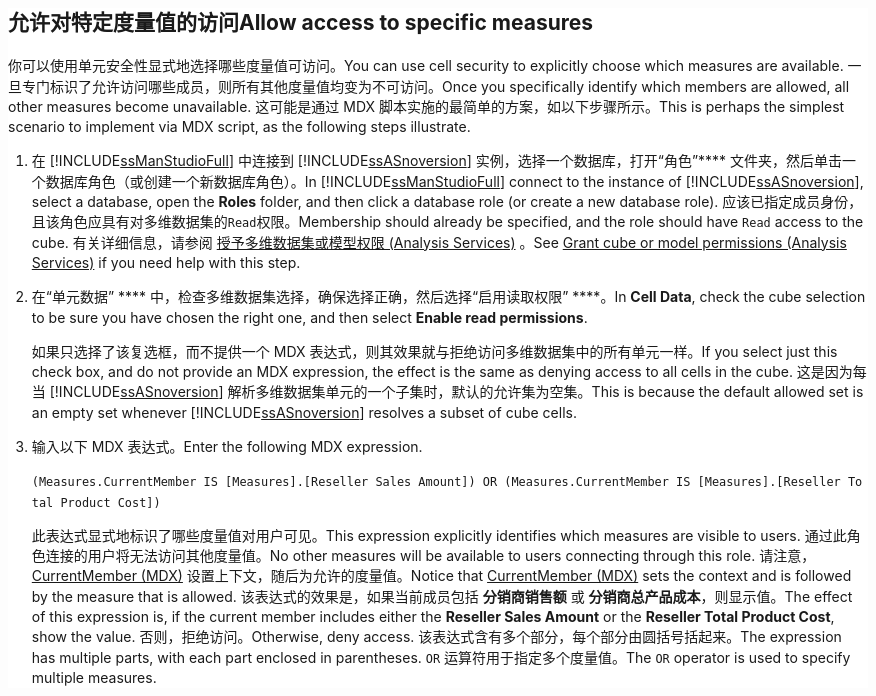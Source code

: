 ## <a name="allow-access-to-specific-measures"></a><span data-ttu-id="4aa85-124">允许对特定度量值的访问</span><span class="sxs-lookup"><span data-stu-id="4aa85-124">Allow access to specific measures</span></span>  
 <span data-ttu-id="4aa85-125">你可以使用单元安全性显式地选择哪些度量值可访问。</span><span class="sxs-lookup"><span data-stu-id="4aa85-125">You can use cell security to explicitly choose which measures are available.</span></span> <span data-ttu-id="4aa85-126">一旦专门标识了允许访问哪些成员，则所有其他度量值均变为不可访问。</span><span class="sxs-lookup"><span data-stu-id="4aa85-126">Once you specifically identify which members are allowed, all other measures become unavailable.</span></span> <span data-ttu-id="4aa85-127">这可能是通过 MDX 脚本实施的最简单的方案，如以下步骤所示。</span><span class="sxs-lookup"><span data-stu-id="4aa85-127">This is perhaps the simplest scenario to implement via MDX script, as the following steps illustrate.</span></span>  
  
1.  <span data-ttu-id="4aa85-128">在 [!INCLUDE[ssManStudioFull](../../includes/ssmanstudiofull-md.md)] 中连接到 [!INCLUDE[ssASnoversion](../../includes/ssasnoversion-md.md)] 实例，选择一个数据库，打开“角色”\*\*\*\* 文件夹，然后单击一个数据库角色（或创建一个新数据库角色）。</span><span class="sxs-lookup"><span data-stu-id="4aa85-128">In [!INCLUDE[ssManStudioFull](../../includes/ssmanstudiofull-md.md)] connect to the instance of [!INCLUDE[ssASnoversion](../../includes/ssasnoversion-md.md)], select a database, open the **Roles** folder, and then click a database role (or create a new database role).</span></span> <span data-ttu-id="4aa85-129">应该已指定成员身份，且该角色应具有对多维数据集的`Read`权限。</span><span class="sxs-lookup"><span data-stu-id="4aa85-129">Membership should already be specified, and the role should have `Read` access to the cube.</span></span> <span data-ttu-id="4aa85-130">有关详细信息，请参阅 [授予多维数据集或模型权限 (Analysis Services)](grant-cube-or-model-permissions-analysis-services.md) 。</span><span class="sxs-lookup"><span data-stu-id="4aa85-130">See [Grant cube or model permissions &#40;Analysis Services&#41;](grant-cube-or-model-permissions-analysis-services.md) if you need help with this step.</span></span>  
  
2.  <span data-ttu-id="4aa85-131">在“单元数据” \*\*\*\* 中，检查多维数据集选择，确保选择正确，然后选择“启用读取权限” \*\*\*\*。</span><span class="sxs-lookup"><span data-stu-id="4aa85-131">In **Cell Data**, check the cube selection to be sure you have chosen the right one, and then select **Enable read permissions**.</span></span>  
  
     <span data-ttu-id="4aa85-132">如果只选择了该复选框，而不提供一个 MDX 表达式，则其效果就与拒绝访问多维数据集中的所有单元一样。</span><span class="sxs-lookup"><span data-stu-id="4aa85-132">If you select just this check box, and do not provide an MDX expression, the effect is the same as denying access to all cells in the cube.</span></span> <span data-ttu-id="4aa85-133">这是因为每当 [!INCLUDE[ssASnoversion](../../includes/ssasnoversion-md.md)] 解析多维数据集单元的一个子集时，默认的允许集为空集。</span><span class="sxs-lookup"><span data-stu-id="4aa85-133">This is because the default allowed set is an empty set whenever [!INCLUDE[ssASnoversion](../../includes/ssasnoversion-md.md)] resolves a subset of cube cells.</span></span>  
  
3.  <span data-ttu-id="4aa85-134">输入以下 MDX 表达式。</span><span class="sxs-lookup"><span data-stu-id="4aa85-134">Enter the following MDX expression.</span></span>  
  
    ```  
    (Measures.CurrentMember IS [Measures].[Reseller Sales Amount]) OR (Measures.CurrentMember IS [Measures].[Reseller Total Product Cost])  
    ```  
  
     <span data-ttu-id="4aa85-135">此表达式显式地标识了哪些度量值对用户可见。</span><span class="sxs-lookup"><span data-stu-id="4aa85-135">This expression explicitly identifies which measures are visible to users.</span></span> <span data-ttu-id="4aa85-136">通过此角色连接的用户将无法访问其他度量值。</span><span class="sxs-lookup"><span data-stu-id="4aa85-136">No other measures will be available to users connecting through this role.</span></span> <span data-ttu-id="4aa85-137">请注意，[CurrentMember (MDX)](/sql/mdx/current-mdx) 设置上下文，随后为允许的度量值。</span><span class="sxs-lookup"><span data-stu-id="4aa85-137">Notice that [CurrentMember &#40;MDX&#41;](/sql/mdx/current-mdx) sets the context and is followed by the measure that is allowed.</span></span> <span data-ttu-id="4aa85-138">该表达式的效果是，如果当前成员包括 **分销商销售额** 或 **分销商总产品成本**，则显示值。</span><span class="sxs-lookup"><span data-stu-id="4aa85-138">The effect of this expression is, if the current member includes either the **Reseller Sales Amount** or the **Reseller Total Product Cost**, show the value.</span></span> <span data-ttu-id="4aa85-139">否则，拒绝访问。</span><span class="sxs-lookup"><span data-stu-id="4aa85-139">Otherwise, deny access.</span></span> <span data-ttu-id="4aa85-140">该表达式含有多个部分，每个部分由圆括号括起来。</span><span class="sxs-lookup"><span data-stu-id="4aa85-140">The expression has multiple parts, with each part enclosed in parentheses.</span></span> <span data-ttu-id="4aa85-141">`OR` 运算符用于指定多个度量值。</span><span class="sxs-lookup"><span data-stu-id="4aa85-141">The `OR` operator is used to specify multiple measures.</span></span>  
  